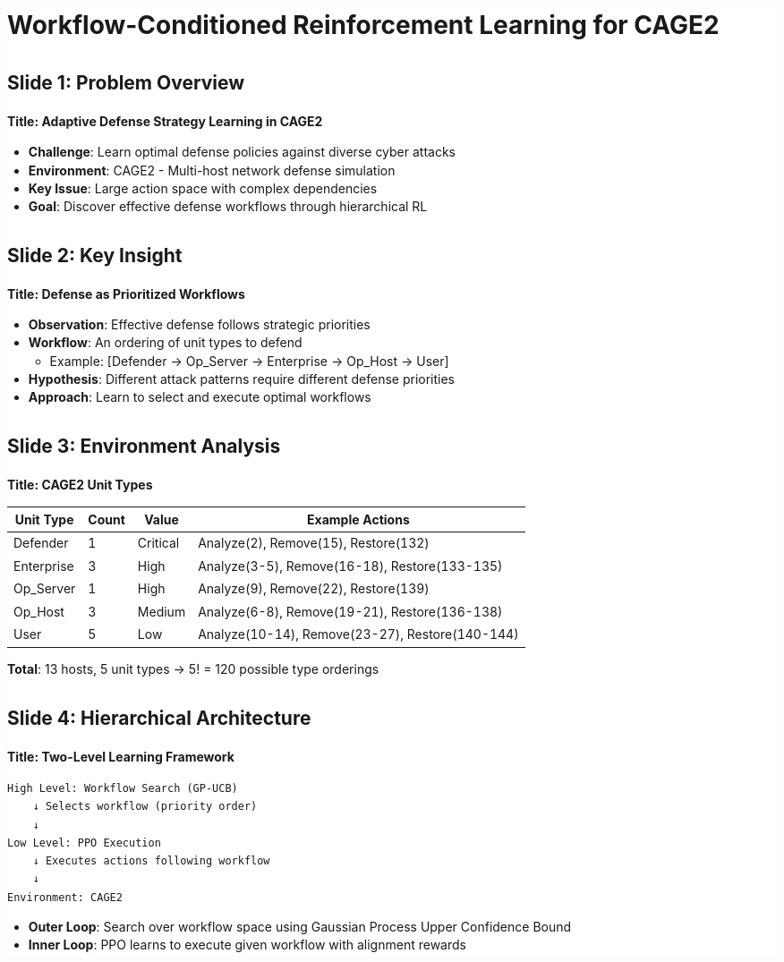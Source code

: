 # Workflow-Conditioned Reinforcement Learning for CAGE2

## Slide 1: Problem Overview
**Title: Adaptive Defense Strategy Learning in CAGE2**

- **Challenge**: Learn optimal defense policies against diverse cyber attacks
- **Environment**: CAGE2 - Multi-host network defense simulation
- **Key Issue**: Large action space with complex dependencies
- **Goal**: Discover effective defense workflows through hierarchical RL

## Slide 2: Key Insight
**Title: Defense as Prioritized Workflows**

- **Observation**: Effective defense follows strategic priorities
- **Workflow**: An ordering of unit types to defend
  - Example: [Defender → Op_Server → Enterprise → Op_Host → User]
- **Hypothesis**: Different attack patterns require different defense priorities
- **Approach**: Learn to select and execute optimal workflows

## Slide 3: Environment Analysis
**Title: CAGE2 Unit Types**

| Unit Type | Count | Value | Example Actions |
|-----------|-------|-------|-----------------|
| Defender | 1 | Critical | Analyze(2), Remove(15), Restore(132) |
| Enterprise | 3 | High | Analyze(3-5), Remove(16-18), Restore(133-135) |
| Op_Server | 1 | High | Analyze(9), Remove(22), Restore(139) |
| Op_Host | 3 | Medium | Analyze(6-8), Remove(19-21), Restore(136-138) |
| User | 5 | Low | Analyze(10-14), Remove(23-27), Restore(140-144) |

**Total**: 13 hosts, 5 unit types → 5! = 120 possible type orderings

## Slide 4: Hierarchical Architecture
**Title: Two-Level Learning Framework**

```
High Level: Workflow Search (GP-UCB)
    ↓ Selects workflow (priority order)
    ↓ 
Low Level: PPO Execution
    ↓ Executes actions following workflow
    ↓
Environment: CAGE2
```

- **Outer Loop**: Search over workflow space using Gaussian Process Upper Confidence Bound
- **Inner Loop**: PPO learns to execute given workflow with alignment rewards
